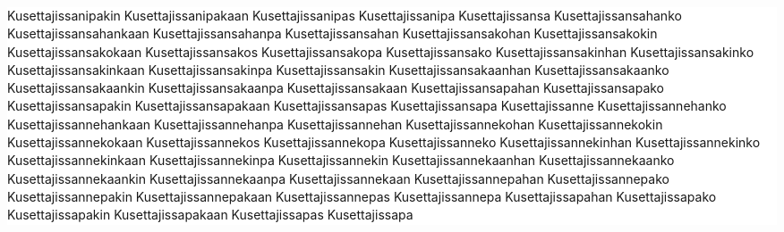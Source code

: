Kusettajissanipakin
Kusettajissanipakaan
Kusettajissanipas
Kusettajissanipa
Kusettajissansa
Kusettajissansahanko
Kusettajissansahankaan
Kusettajissansahanpa
Kusettajissansahan
Kusettajissansakohan
Kusettajissansakokin
Kusettajissansakokaan
Kusettajissansakos
Kusettajissansakopa
Kusettajissansako
Kusettajissansakinhan
Kusettajissansakinko
Kusettajissansakinkaan
Kusettajissansakinpa
Kusettajissansakin
Kusettajissansakaanhan
Kusettajissansakaanko
Kusettajissansakaankin
Kusettajissansakaanpa
Kusettajissansakaan
Kusettajissansapahan
Kusettajissansapako
Kusettajissansapakin
Kusettajissansapakaan
Kusettajissansapas
Kusettajissansapa
Kusettajissanne
Kusettajissannehanko
Kusettajissannehankaan
Kusettajissannehanpa
Kusettajissannehan
Kusettajissannekohan
Kusettajissannekokin
Kusettajissannekokaan
Kusettajissannekos
Kusettajissannekopa
Kusettajissanneko
Kusettajissannekinhan
Kusettajissannekinko
Kusettajissannekinkaan
Kusettajissannekinpa
Kusettajissannekin
Kusettajissannekaanhan
Kusettajissannekaanko
Kusettajissannekaankin
Kusettajissannekaanpa
Kusettajissannekaan
Kusettajissannepahan
Kusettajissannepako
Kusettajissannepakin
Kusettajissannepakaan
Kusettajissannepas
Kusettajissannepa
Kusettajissapahan
Kusettajissapako
Kusettajissapakin
Kusettajissapakaan
Kusettajissapas
Kusettajissapa
